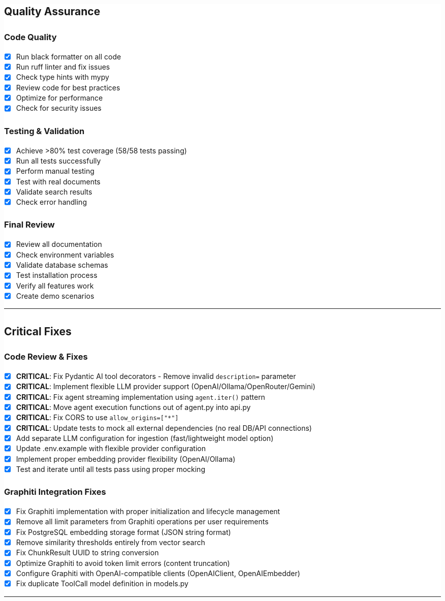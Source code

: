
## Quality Assurance

### Code Quality
- [x] Run black formatter on all code
- [x] Run ruff linter and fix issues
- [x] Check type hints with mypy
- [x] Review code for best practices
- [x] Optimize for performance
- [x] Check for security issues

### Testing & Validation
- [x] Achieve >80% test coverage (58/58 tests passing)
- [x] Run all tests successfully
- [x] Perform manual testing
- [x] Test with real documents
- [x] Validate search results
- [x] Check error handling

### Final Review
- [x] Review all documentation
- [x] Check environment variables
- [x] Validate database schemas
- [x] Test installation process
- [x] Verify all features work
- [x] Create demo scenarios

---

## Critical Fixes

### Code Review & Fixes
- [x] **CRITICAL**: Fix Pydantic AI tool decorators - Remove invalid `description=` parameter
- [x] **CRITICAL**: Implement flexible LLM provider support (OpenAI/Ollama/OpenRouter/Gemini)
- [x] **CRITICAL**: Fix agent streaming implementation using `agent.iter()` pattern
- [x] **CRITICAL**: Move agent execution functions out of agent.py into api.py
- [x] **CRITICAL**: Fix CORS to use `allow_origins=["*"]`
- [x] **CRITICAL**: Update tests to mock all external dependencies (no real DB/API connections)
- [x] Add separate LLM configuration for ingestion (fast/lightweight model option)
- [x] Update .env.example with flexible provider configuration
- [x] Implement proper embedding provider flexibility (OpenAI/Ollama)
- [x] Test and iterate until all tests pass using proper mocking

### Graphiti Integration Fixes
- [x] Fix Graphiti implementation with proper initialization and lifecycle management
- [x] Remove all limit parameters from Graphiti operations per user requirements
- [x] Fix PostgreSQL embedding storage format (JSON string format)
- [x] Remove similarity thresholds entirely from vector search
- [x] Fix ChunkResult UUID to string conversion
- [x] Optimize Graphiti to avoid token limit errors (content truncation)
- [x] Configure Graphiti with OpenAI-compatible clients (OpenAIClient, OpenAIEmbedder)
- [x] Fix duplicate ToolCall model definition in models.py

---